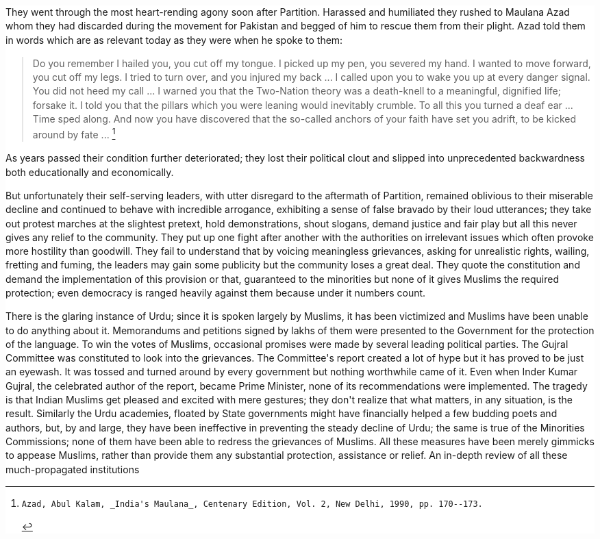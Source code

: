 They went through the most heart-rending agony soon
after Partition. Harassed and humiliated they rushed to
Maulana Azad whom they had discarded during the movement
for Pakistan and begged of him to rescue them from their plight.
Azad told them in words which are as relevant today as they
were when he spoke to them:

>Do you remember I hailed you,
you cut off my tongue. I picked up my pen, you severed my
hand. I wanted to move forward, you cut off my legs. I tried to
turn over, and you injured my back ... I called upon you to
wake you up at every danger signal. You did not heed my call ...
I warned you that the Two-Nation theory was a death-knell to
a meaningful, dignified life; forsake it. I told you that the pillars
which you were leaning would inevitably crumble. To all
this you turned a deaf ear ... Time sped along. And now you
have discovered that the so-called anchors of your faith have
set you adrift, to be kicked around by fate ... [^/0011003]

[^/0011003]:	Azad, Abul Kalam, _India's Maulana_, Centenary Edition, Vol. 2, New Delhi, 1990, pp. 170--173.

As years passed their condition further deteriorated; they
lost their political clout and slipped into unprecedented
backwardness both educationally and economically.

But unfortunately their self-serving leaders, with utter
disregard to the aftermath of Partition, remained oblivious to
their miserable decline and continued to behave with
incredible arrogance, exhibiting a sense of false bravado by
their loud utterances; they take out protest marches at the
slightest pretext, hold demonstrations, shout slogans, demand
justice and fair play but all this never gives any relief to the
community. They put up one fight after another with the
authorities on irrelevant issues which often provoke more
hostility than goodwill. They fail to understand that by voicing
meaningless grievances, asking for unrealistic rights, wailing,
fretting and fuming, the leaders may gain some publicity but
the community loses a great deal. They quote the constitution
and demand the implementation of this provision or that,
guaranteed to the minorities but none of it gives Muslims the
required protection; even democracy is ranged heavily against
them because under it numbers count.

There is the glaring instance of Urdu; since it is spoken
largely by Muslims, it has been victimized and Muslims have
been unable to do anything about it. Memorandums and
petitions signed by lakhs of them were presented to the
Government for the protection of the language. To win the
votes of Muslims, occasional promises were made by several
leading political parties. The Gujral Committee was
constituted to look into the grievances. The Committee's report
created a lot of hype but it has proved to be just an eyewash. It
was tossed and turned around by every government but nothing
worthwhile came of it. Even when Inder Kumar Gujral, the
celebrated author of the report, became Prime Minister, none
of its recommendations were implemented. The tragedy is that
Indian Muslims get pleased and excited with mere gestures;
they don't realize that what matters, in any situation, is the
result. Similarly the Urdu academies, floated by State
governments might have financially helped a few budding
poets and authors, but, by and large, they have been ineffective
in preventing the steady decline of Urdu; the same is true of
the Minorities Commissions; none of them have been able to
redress the grievances of Muslims. All these measures have
been merely gimmicks to appease Muslims, rather than
provide them any substantial protection, assistance or relief.
An in-depth review of all these much-propagated institutions

[^/0011001]:	_The Times of India_, May 29, 2002.
[^/0011002]:	Ansari, Iqbal M., _Communal Riots_, p. 25.
[^/0011004]:	_Frontline_, July 5, 2002.
[^/0011005]:	_Afternoon Despatch and Courier_, June 11, 2002.
[^/0011006]:	_The Indian Express_, June 11, 2002.
[^/0011007]:	Pandey, Gyanendra, _Hindus and Others --- The Question of Identity in India Today_, New Delhi, 1994, pp. 182--183.
[^/0011008]:	Iqbal, Allama Muhammad, _The Reconstruction of Religious Thought in Islam_, Lahore, 1971, p. 168.